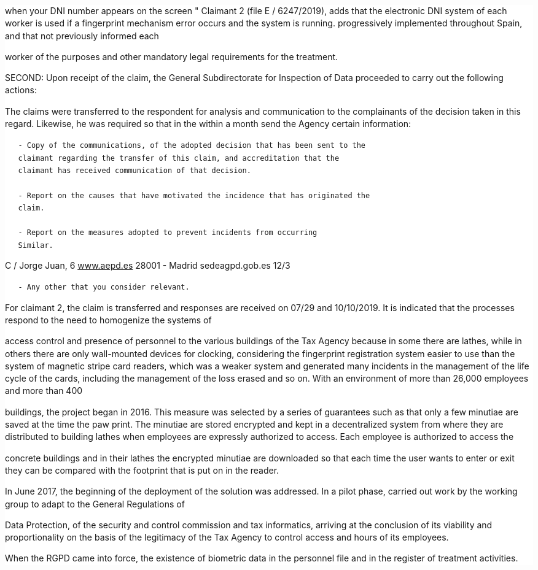 when your DNI number appears on the screen "
Claimant 2 (file E / 6247/2019), adds that the electronic DNI system of each
worker is used if a fingerprint mechanism error occurs and the system is running.
progressively implemented throughout Spain, and that not previously informed each

worker of the purposes and other mandatory legal requirements for the treatment.

SECOND: Upon receipt of the claim, the General Subdirectorate for Inspection of
Data proceeded to carry out the following actions:

The claims were transferred to the respondent for analysis and communication to the
complainants of the decision taken in this regard. Likewise, he was required so that in the
within a month send the Agency certain information:

       - Copy of the communications, of the adopted decision that has been sent to the
       claimant regarding the transfer of this claim, and accreditation that the
       claimant has received communication of that decision.

       - Report on the causes that have motivated the incidence that has originated the
       claim.

       - Report on the measures adopted to prevent incidents from occurring
       Similar.

C / Jorge Juan, 6 www.aepd.es
28001 - Madrid sedeagpd.gob.es 12/3

       - Any other that you consider relevant.

For claimant 2, the claim is transferred and responses are received on 07/29 and 10/10/2019.
It is indicated that the processes respond to the need to homogenize the systems of

access control and presence of personnel to the various buildings of the Tax Agency
because in some there are lathes, while in others there are only wall-mounted devices for
clocking, considering the fingerprint registration system easier to use than the system
of magnetic stripe card readers, which was a weaker system and generated
many incidents in the management of the life cycle of the cards, including the management of the
loss erased and so on. With an environment of more than 26,000 employees and more than 400

buildings, the project began in 2016. This measure was selected by a series of
guarantees such as that only a few minutiae are saved at the time the
paw print. The minutiae are stored encrypted and kept in a decentralized system
from where they are distributed to building lathes when employees are
expressly authorized to access. Each employee is authorized to access the

concrete buildings and in their lathes the encrypted minutiae are downloaded so that
each time the user wants to enter or exit they can be compared with the footprint that is put on
in the reader.

In June 2017, the beginning of the deployment of the solution was addressed. In a pilot phase,
carried out work by the working group to adapt to the General Regulations of

Data Protection, of the security and control commission and tax informatics, arriving
at the conclusion of its viability and proportionality on the basis of the legitimacy of the
Tax Agency to control access and hours of its employees.

When the RGPD came into force, the existence of biometric data in the
personnel file and in the register of treatment activities.
